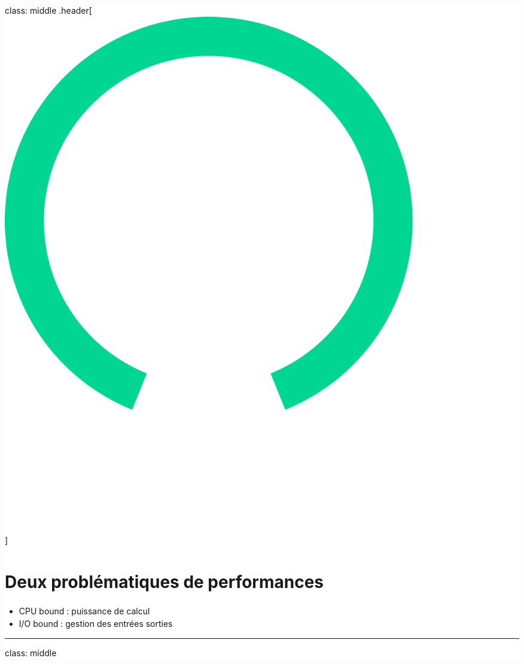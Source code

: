 class: middle
.header[![iroco-logo](images/iroco.svg)]

# Deux problématiques de performances
* CPU bound : puissance de calcul
* I/O bound : gestion des entrées sorties
---
class: middle